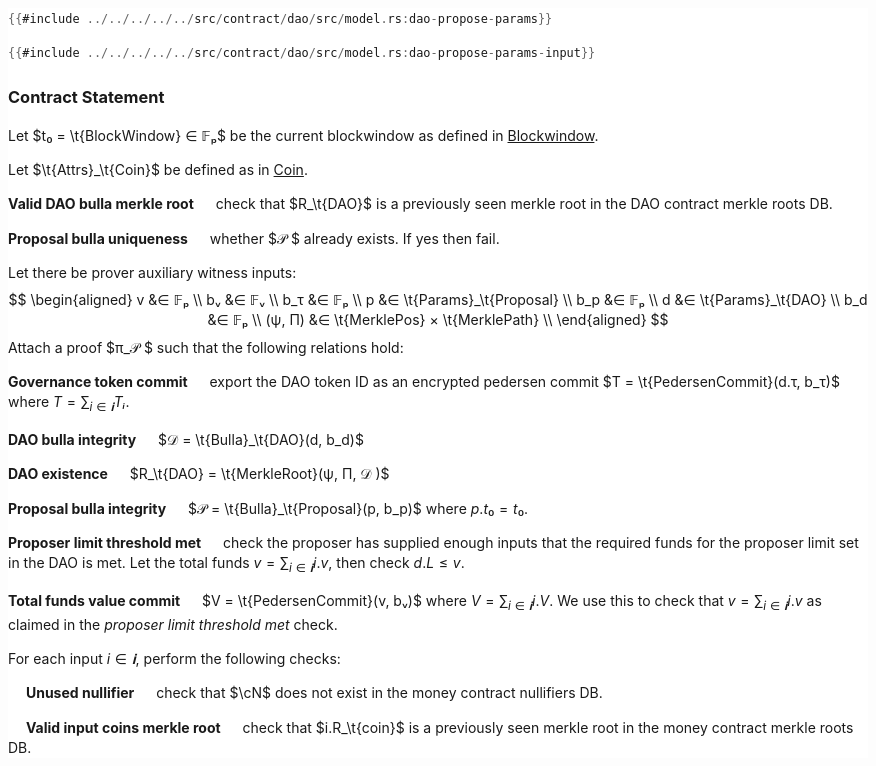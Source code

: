 ```rust
{{#include ../../../../../src/contract/dao/src/model.rs:dao-propose-params}}
```

```rust
{{#include ../../../../../src/contract/dao/src/model.rs:dao-propose-params-input}}
```

### Contract Statement

Let $t₀ = \t{BlockWindow} ∈ 𝔽ₚ$ be the current blockwindow as defined in [Blockwindow](model.md#blockwindow).

Let $\t{Attrs}_\t{Coin}$ be defined as in [Coin](../money/model.md#coin).

**Valid DAO bulla merkle root** &emsp; check that $R_\t{DAO}$ is a previously
seen merkle root in the DAO contract merkle roots DB.

**Proposal bulla uniqueness** &emsp; whether $𝒫 $ already exists. If yes then fail.

Let there be prover auxiliary witness inputs:
$$ \begin{aligned}
  v &∈ 𝔽ₚ \\
  bᵥ &∈ 𝔽ᵥ \\
  b_τ &∈ 𝔽ₚ \\
  p &∈ \t{Params}_\t{Proposal} \\
  b_p &∈ 𝔽ₚ \\
  d &∈ \t{Params}_\t{DAO} \\
  b_d &∈ 𝔽ₚ \\
  (ψ, Π) &∈ \t{MerklePos} × \t{MerklePath} \\
\end{aligned} $$
Attach a proof $π_𝒫 $ such that the following relations hold:

**Governance token commit** &emsp; export the DAO token ID as an encrypted pedersen
commit $T = \t{PedersenCommit}(d.τ, b_τ)$ where $T = ∑_{i ∈ 𝐢} Tᵢ$.

**DAO bulla integrity** &emsp; $𝒟  = \t{Bulla}_\t{DAO}(d, b_d)$

**DAO existence** &emsp; $R_\t{DAO} = \t{MerkleRoot}(ψ, Π, 𝒟 )$

**Proposal bulla integrity** &emsp; $𝒫 = \t{Bulla}_\t{Proposal}(p, b_p)$
where $p.t₀ = t₀$.

**Proposer limit threshold met** &emsp; check the proposer has supplied enough
inputs that the required funds for the proposer limit set in the DAO is met.
Let the total funds $v = ∑_{i ∈ 𝐢} i.v$, then check $d.L ≤ v$.

**Total funds value commit** &emsp; $V = \t{PedersenCommit}(v, bᵥ)$ where
$V = ∑_{i ∈ 𝐢} i.V$. We use this to check that $v = ∑_{i ∈ 𝐢} i.v$ as
claimed in the *proposer limit threshold met* check.

For each input $i ∈ 𝐢$, perform the following checks:

&emsp; **Unused nullifier** &emsp; check that $\cN$ does not exist in the
money contract nullifiers DB.

&emsp; **Valid input coins merkle root** &emsp; check that $i.R_\t{coin}$ is a
previously seen merkle root in the money contract merkle roots DB.
